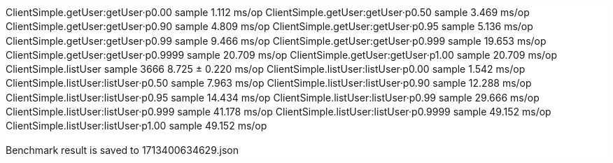ClientSimple.getUser:getUser·p0.00          sample          1.112           ms/op
ClientSimple.getUser:getUser·p0.50          sample          3.469           ms/op
ClientSimple.getUser:getUser·p0.90          sample          4.809           ms/op
ClientSimple.getUser:getUser·p0.95          sample          5.136           ms/op
ClientSimple.getUser:getUser·p0.99          sample          9.466           ms/op
ClientSimple.getUser:getUser·p0.999         sample         19.653           ms/op
ClientSimple.getUser:getUser·p0.9999        sample         20.709           ms/op
ClientSimple.getUser:getUser·p1.00          sample         20.709           ms/op
ClientSimple.listUser                       sample   3666   8.725 ± 0.220   ms/op
ClientSimple.listUser:listUser·p0.00        sample          1.542           ms/op
ClientSimple.listUser:listUser·p0.50        sample          7.963           ms/op
ClientSimple.listUser:listUser·p0.90        sample         12.288           ms/op
ClientSimple.listUser:listUser·p0.95        sample         14.434           ms/op
ClientSimple.listUser:listUser·p0.99        sample         29.666           ms/op
ClientSimple.listUser:listUser·p0.999       sample         41.178           ms/op
ClientSimple.listUser:listUser·p0.9999      sample         49.152           ms/op
ClientSimple.listUser:listUser·p1.00        sample         49.152           ms/op

Benchmark result is saved to 1713400634629.json
